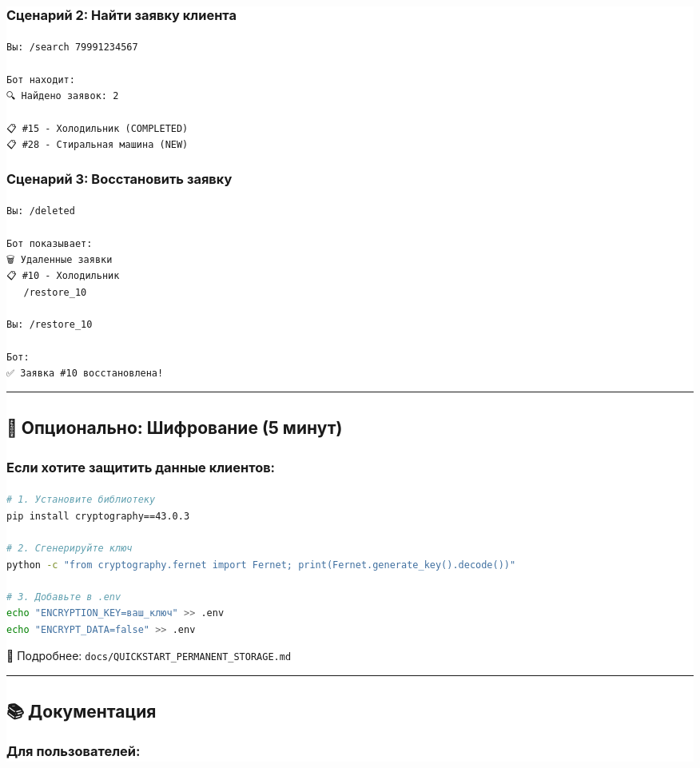 ### Сценарий 2: Найти заявку клиента

```
Вы: /search 79991234567

Бот находит:
🔍 Найдено заявок: 2

📋 #15 - Холодильник (COMPLETED)
📋 #28 - Стиральная машина (NEW)
```

### Сценарий 3: Восстановить заявку

```
Вы: /deleted

Бот показывает:
🗑 Удаленные заявки
📋 #10 - Холодильник
   /restore_10

Вы: /restore_10

Бот:
✅ Заявка #10 восстановлена!
```

---

## 🔐 Опционально: Шифрование (5 минут)

### Если хотите защитить данные клиентов:

```bash
# 1. Установите библиотеку
pip install cryptography==43.0.3

# 2. Сгенерируйте ключ
python -c "from cryptography.fernet import Fernet; print(Fernet.generate_key().decode())"

# 3. Добавьте в .env
echo "ENCRYPTION_KEY=ваш_ключ" >> .env
echo "ENCRYPT_DATA=false" >> .env
```

📖 Подробнее: `docs/QUICKSTART_PERMANENT_STORAGE.md`

---

## 📚 Документация

### Для пользователей:
